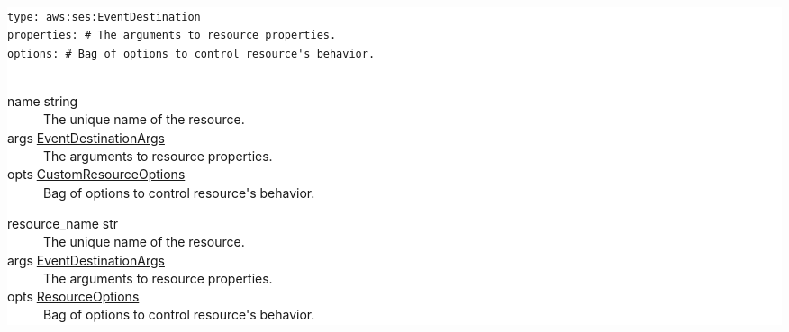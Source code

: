 <div>
<pulumi-choosable type="language" values="yaml">
<div class="highlight"><pre class="chroma"><code class="language-yaml" data-lang="yaml">type: <span class="nx">aws:ses:EventDestination</span><span class="p"></span>
<span class="p">properties</span><span class="p">: </span><span class="c">#&nbsp;The arguments to resource properties.</span>
<span class="p"></span><span class="p">options</span><span class="p">: </span><span class="c">#&nbsp;Bag of options to control resource&#39;s behavior.</span>
<span class="p"></span>
</code></pre></div>
</pulumi-choosable>
</div>

<div>
<pulumi-choosable type="language" values="javascript,typescript">

<dl class="resources-properties"><dt
        class="property-required" title="Required">
        <span>name</span>
        <span class="property-indicator"></span>
        <span class="property-type">string</span>
    </dt>
    <dd>The unique name of the resource.</dd><dt
        class="property-required" title="Required">
        <span>args</span>
        <span class="property-indicator"></span>
        <span class="property-type"><a href="#inputs">EventDestinationArgs</a></span>
    </dt>
    <dd>The arguments to resource properties.</dd><dt
        class="property-optional" title="Optional">
        <span>opts</span>
        <span class="property-indicator"></span>
        <span class="property-type"><a href="/docs/reference/pkg/nodejs/pulumi/pulumi/#CustomResourceOptions">CustomResourceOptions</a></span>
    </dt>
    <dd>Bag of options to control resource&#39;s behavior.</dd></dl>

</pulumi-choosable>
</div>

<div>
<pulumi-choosable type="language" values="python">

<dl class="resources-properties"><dt
        class="property-required" title="Required">
        <span>resource_name</span>
        <span class="property-indicator"></span>
        <span class="property-type">str</span>
    </dt>
    <dd>The unique name of the resource.</dd><dt
        class="property-required" title="Required">
        <span>args</span>
        <span class="property-indicator"></span>
        <span class="property-type"><a href="#inputs">EventDestinationArgs</a></span>
    </dt>
    <dd>The arguments to resource properties.</dd><dt
        class="property-optional" title="Optional">
        <span>opts</span>
        <span class="property-indicator"></span>
        <span class="property-type"><a href="/docs/reference/pkg/python/pulumi/#pulumi.ResourceOptions">ResourceOptions</a></span>
    </dt>
    <dd>Bag of options to control resource&#39;s behavior.</dd></dl>
